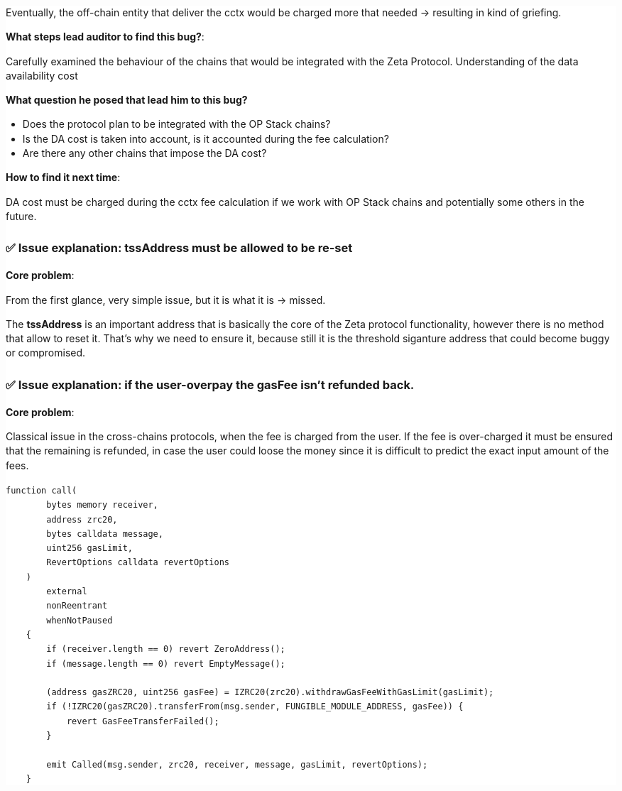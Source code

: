  Eventually, the off-chain entity that deliver the cctx would be charged more that needed → resulting in kind of griefing.

**What steps lead auditor to find this bug?**:

Carefully examined the behaviour of the chains that would be integrated with the Zeta Protocol. Understanding of the data availability cost

**What question he posed that lead him to this bug?**

- Does the protocol plan to be integrated with the OP Stack chains?
- Is the DA cost is taken into account, is it accounted during the fee calculation?
- Are there any other chains that impose the DA cost?

**How to find it next time**:

DA cost must be charged during the cctx fee calculation if we work with OP Stack chains and potentially some others in the future.

### ✅ Issue explanation: tssAddress must be allowed to be re-set

**Core problem**:

From the first glance, very simple issue, but it is what it is → missed.

The **tssAddress** is an important address that is basically the core of the Zeta protocol functionality, however there is no method that allow to reset it. That’s why we need to ensure it, because still it is the threshold siganture address that could become buggy or compromised.

### ✅ Issue explanation: if the user-overpay the gasFee isn’t refunded back.

**Core problem**:

Classical issue in the cross-chains protocols, when the fee is charged from the user. If the fee is over-charged it must be ensured that the remaining is refunded, in case the user could loose the money since it is difficult to predict the exact input amount of the fees.

```solidity
function call(
        bytes memory receiver,
        address zrc20,
        bytes calldata message,
        uint256 gasLimit,
        RevertOptions calldata revertOptions
    )
        external
        nonReentrant
        whenNotPaused
    {
        if (receiver.length == 0) revert ZeroAddress();
        if (message.length == 0) revert EmptyMessage();

        (address gasZRC20, uint256 gasFee) = IZRC20(zrc20).withdrawGasFeeWithGasLimit(gasLimit);
        if (!IZRC20(gasZRC20).transferFrom(msg.sender, FUNGIBLE_MODULE_ADDRESS, gasFee)) {
            revert GasFeeTransferFailed();
        }

        emit Called(msg.sender, zrc20, receiver, message, gasLimit, revertOptions);
    }
```
